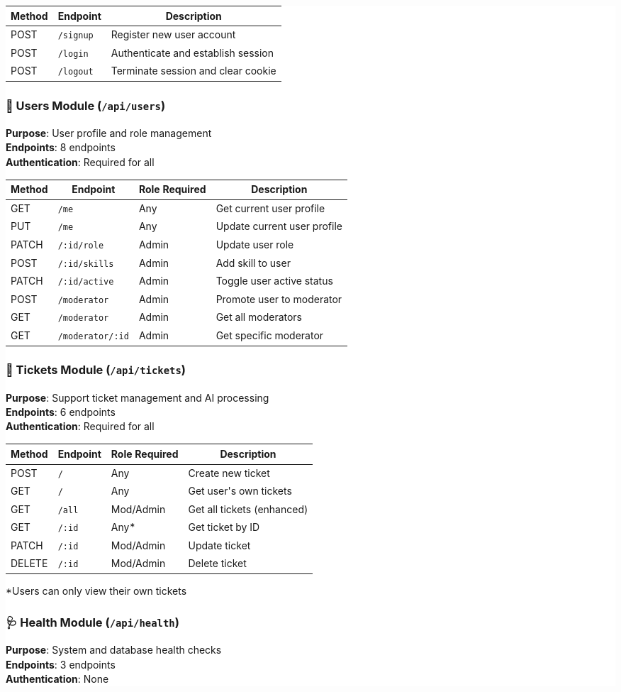 | Method | Endpoint | Description |
|--------|----------|-------------|
| POST | `/signup` | Register new user account |
| POST | `/login` | Authenticate and establish session |
| POST | `/logout` | Terminate session and clear cookie |

### 👤 Users Module (`/api/users`)
**Purpose**: User profile and role management  
**Endpoints**: 8 endpoints  
**Authentication**: Required for all  

| Method | Endpoint | Role Required | Description |
|--------|----------|---------------|-------------|
| GET | `/me` | Any | Get current user profile |
| PUT | `/me` | Any | Update current user profile |
| PATCH | `/:id/role` | Admin | Update user role |
| POST | `/:id/skills` | Admin | Add skill to user |
| PATCH | `/:id/active` | Admin | Toggle user active status |
| POST | `/moderator` | Admin | Promote user to moderator |
| GET | `/moderator` | Admin | Get all moderators |
| GET | `/moderator/:id` | Admin | Get specific moderator |

### 🎫 Tickets Module (`/api/tickets`)
**Purpose**: Support ticket management and AI processing  
**Endpoints**: 6 endpoints  
**Authentication**: Required for all  

| Method | Endpoint | Role Required | Description |
|--------|----------|---------------|-------------|
| POST | `/` | Any | Create new ticket |
| GET | `/` | Any | Get user's own tickets |
| GET | `/all` | Mod/Admin | Get all tickets (enhanced) |
| GET | `/:id` | Any* | Get ticket by ID |
| PATCH | `/:id` | Mod/Admin | Update ticket |
| DELETE | `/:id` | Mod/Admin | Delete ticket |

*Users can only view their own tickets

### 🩺 Health Module (`/api/health`)
**Purpose**: System and database health checks  
**Endpoints**: 3 endpoints  
**Authentication**: None
